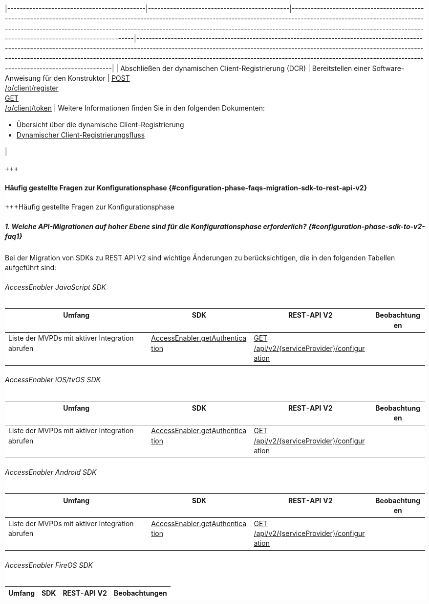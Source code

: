 |--------------------------------------------|---------------------------------------------|-------------------------------------------------------------------------------------------------------------------------------------------------------------------------------------------------------------------------------------------------------------------------------------------------------------------------------------------------------------|-------------------------------------------------------------------------------------------------------------------------------------------------------------------------------------------------------------------------------------------------------------------------------------------------------------------------------------------------------------------------------------------------------|
| Abschließen der dynamischen Client-Registrierung (DCR) | Bereitstellen einer Software-Anweisung für den Konstruktor | [POST <br/> /o/client/register](/help/authentication/integration-guide-programmers/rest-apis/rest-api-dcr/apis/dynamic-client-registration-apis-retrieve-client-credentials.md) <br/> [GET <br/> /o/client/token](/help/authentication/integration-guide-programmers/rest-apis/rest-api-dcr/apis/dynamic-client-registration-apis-retrieve-access-token.md) | Weitere Informationen finden Sie in den folgenden Dokumenten: <br/> <ul><li>[Übersicht über die dynamische Client-Registrierung](/help/authentication/integration-guide-programmers/rest-apis/rest-api-dcr/dynamic-client-registration-overview.md)</li><li>[Dynamischer Client-Registrierungsfluss](/help/authentication/integration-guide-programmers/rest-apis/rest-api-dcr/flows/dynamic-client-registration-flow.md)</li></ul> |

+++

#### Häufig gestellte Fragen zur Konfigurationsphase {#configuration-phase-faqs-migration-sdk-to-rest-api-v2}

+++Häufig gestellte Fragen zur Konfigurationsphase

##### &#x200B;1. Welche API-Migrationen auf hoher Ebene sind für die Konfigurationsphase erforderlich? {#configuration-phase-sdk-to-v2-faq1}

Bei der Migration von SDKs zu REST API V2 sind wichtige Änderungen zu berücksichtigen, die in den folgenden Tabellen aufgeführt sind:

###### AccessEnabler JavaScript SDK

| Umfang | SDK | REST-API V2 | Beobachtungen |
|------------------------------------------------|-----------------------------------------------------------------------------------------------------------------------------------------------------------|----------------------------------------------------------------------------------------------------------------------------------------------------------------------------------------------------------------------------------------------|--------------|
| Liste der MVPDs mit aktiver Integration abrufen | [AccessEnabler.getAuthentication](/help/authentication/integration-guide-programmers/legacy/sdks/javascript-sdk/javascript-sdk-api-reference.md#getAuthN) | [GET <br/> /api/v2/{serviceProvider}/configuration](/help/authentication/integration-guide-programmers/rest-apis/rest-api-v2/apis/configuration-apis/rest-api-v2-configuration-apis-retrieve-configuration-for-specific-service-provider.md) |              |

###### AccessEnabler iOS/tvOS SDK

| Umfang | SDK | REST-API V2 | Beobachtungen |
|------------------------------------------------|------------------------------------------------------------------------------------------------------------------------------------------------------|----------------------------------------------------------------------------------------------------------------------------------------------------------------------------------------------------------------------------------------------|--------------|
| Liste der MVPDs mit aktiver Integration abrufen | [AccessEnabler.getAuthentication](/help/authentication/integration-guide-programmers/legacy/sdks/ios-tvos-sdk/iostvos-sdk-api-reference.md#getAuthN) | [GET <br/> /api/v2/{serviceProvider}/configuration](/help/authentication/integration-guide-programmers/rest-apis/rest-api-v2/apis/configuration-apis/rest-api-v2-configuration-apis-retrieve-configuration-for-specific-service-provider.md) |              |

###### AccessEnabler Android SDK

| Umfang | SDK | REST-API V2 | Beobachtungen |
|------------------------------------------------|-----------------------------------------------------------------------------------------------------------------------------------------------------|----------------------------------------------------------------------------------------------------------------------------------------------------------------------------------------------------------------------------------------------|--------------|
| Liste der MVPDs mit aktiver Integration abrufen | [AccessEnabler.getAuthentication](/help/authentication/integration-guide-programmers/legacy/sdks/android-sdk/android-sdk-api-reference.md#getAuthN) | [GET <br/> /api/v2/{serviceProvider}/configuration](/help/authentication/integration-guide-programmers/rest-apis/rest-api-v2/apis/configuration-apis/rest-api-v2-configuration-apis-retrieve-configuration-for-specific-service-provider.md) |              |

###### AccessEnabler FireOS SDK

| Umfang | SDK | REST-API V2 | Beobachtungen |
|------------------------------------------------|--------------------------------------------------------------------------------------------------------------------------------------------------------------------|----------------------------------------------------------------------------------------------------------------------------------------------------------------------------------------------------------------------------------------------|--------------|